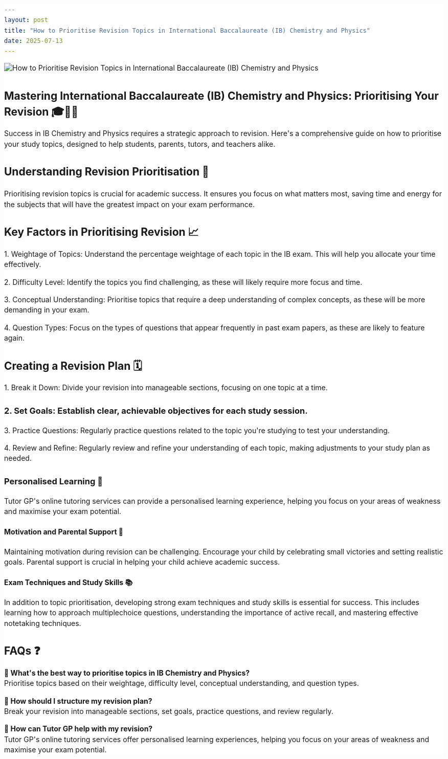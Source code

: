 ```yaml
---
layout: post
title: "How to Prioritise Revision Topics in International Baccalaureate (IB) Chemistry and Physics"
date: 2025-07-13
---
```


<img src="https://tutorgp.github.io/blogs/images/How to Prioritise Revision Topics in International Baccalaureate IB Chemistry and Physics.jpg" alt="How to Prioritise Revision Topics in International Baccalaureate (IB) Chemistry and Physics" width="960" height="570">

<h2>Mastering International Baccalaureate (IB) Chemistry and Physics: Prioritising Your Revision 🎓🔬🧪</h2>
<p>Success in IB Chemistry and Physics requires a strategic approach to revision. Here's a comprehensive guide on how to prioritise your study topics, designed to help students, parents, tutors, and teachers alike.</p>
<h2>Understanding Revision Prioritisation 🎯</h2>
<p>Prioritising revision topics is crucial for academic success. It ensures you focus on what matters most, saving time and energy for the subjects that will have the greatest impact on your exam performance.</p>
<h2>Key Factors in Prioritising Revision 📈</h2>
<p>1. Weightage of Topics: Understand the percentage weightage of each topic in the IB exam. This will help you allocate your time effectively.</p>
<p>2. Difficulty Level: Identify the topics you find challenging, as these will likely require more focus and time.</p>
<p>3. Conceptual Understanding: Prioritise topics that require a deep understanding of complex concepts, as these will be more demanding in your exam.</p>
<p>4. Question Types: Focus on the types of questions that appear frequently in past exam papers, as these are likely to feature again.</p>
<h2>Creating a Revision Plan 🗓️</h2>
<p>1. Break it Down: Divide your revision into manageable sections, focusing on one topic at a time.</p>
<h3>2. Set Goals: Establish clear, achievable objectives for each study session.</h3>
<p>3. Practice Questions: Regularly practice questions related to the topic you're studying to test your understanding.</p>
<p>4. Review and Refine: Regularly review and refine your understanding of each topic, making adjustments to your study plan as needed.</p>
<h3>Personalised Learning 🤝</h3>
<p>Tutor GP's online tutoring services can provide a personalised learning experience, helping you focus on your areas of weakness and maximise your exam potential.</p>
<h4>Motivation and Parental Support 🌟</h4>
<p>Maintaining motivation during revision can be challenging. Encourage your child by celebrating small victories and setting realistic goals. Parental support is crucial in helping your child achieve academic success.</p>
<h4>Exam Techniques and Study Skills 📚</h4>
<p>In addition to topic prioritisation, developing strong exam techniques and study skills is essential for success. This includes learning how to approach multiplechoice questions, understanding the importance of active recall, and mastering effective notetaking techniques.</p>
<h2>FAQs ❓</h2>
<ul style="list-style-type: none; padding-left: 0;">
<li><strong>💭 What's the best way to prioritise topics in IB Chemistry and Physics?</strong></li>
<li>Prioritise topics based on their weightage, difficulty level, conceptual understanding, and question types.</li>
</ul>
<ul style="list-style-type: none; padding-left: 0;">
<li><strong>📅 How should I structure my revision plan?</strong></li>
<li>Break your revision into manageable sections, set goals, practice questions, and review regularly.</li>
</ul>
<ul style="list-style-type: none; padding-left: 0;">
<li><strong>🤝 How can Tutor GP help with my revision?</strong></li>
<li>Tutor GP's online tutoring services offer personalised learning experiences, helping you focus on your areas of weakness and maximise your exam potential.</li>
</ul>